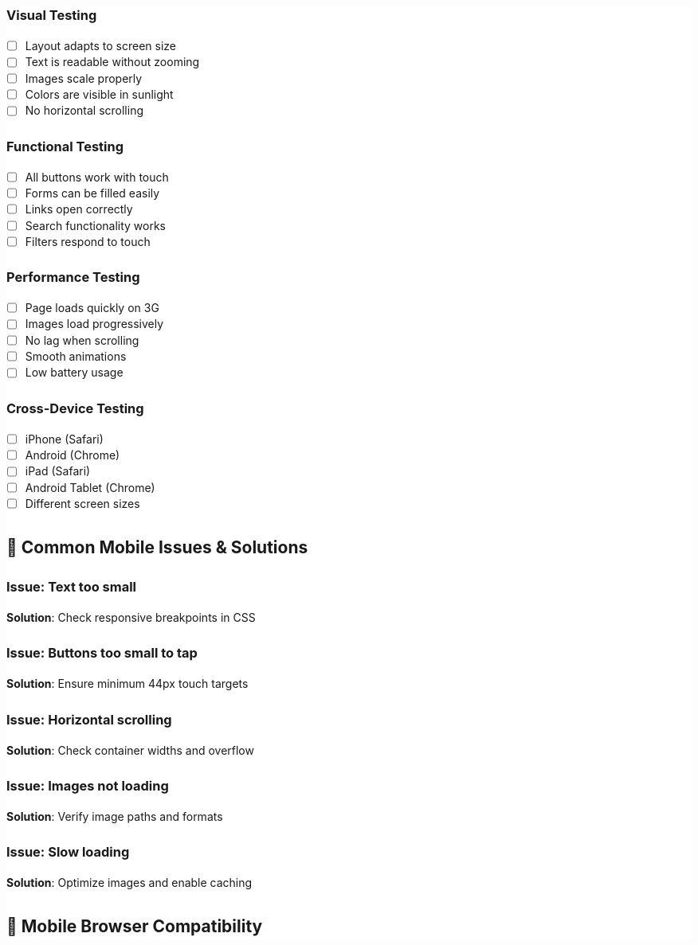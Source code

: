 ### **Visual Testing**
- [ ] Layout adapts to screen size
- [ ] Text is readable without zooming
- [ ] Images scale properly
- [ ] Colors are visible in sunlight
- [ ] No horizontal scrolling

### **Functional Testing**
- [ ] All buttons work with touch
- [ ] Forms can be filled easily
- [ ] Links open correctly
- [ ] Search functionality works
- [ ] Filters respond to touch

### **Performance Testing**
- [ ] Page loads quickly on 3G
- [ ] Images load progressively
- [ ] No lag when scrolling
- [ ] Smooth animations
- [ ] Low battery usage

### **Cross-Device Testing**
- [ ] iPhone (Safari)
- [ ] Android (Chrome)
- [ ] iPad (Safari)
- [ ] Android Tablet (Chrome)
- [ ] Different screen sizes

## 🐛 Common Mobile Issues & Solutions

### **Issue: Text too small**
**Solution**: Check responsive breakpoints in CSS

### **Issue: Buttons too small to tap**
**Solution**: Ensure minimum 44px touch targets

### **Issue: Horizontal scrolling**
**Solution**: Check container widths and overflow

### **Issue: Images not loading**
**Solution**: Verify image paths and formats

### **Issue: Slow loading**
**Solution**: Optimize images and enable caching

## 📱 Mobile Browser Compatibility
